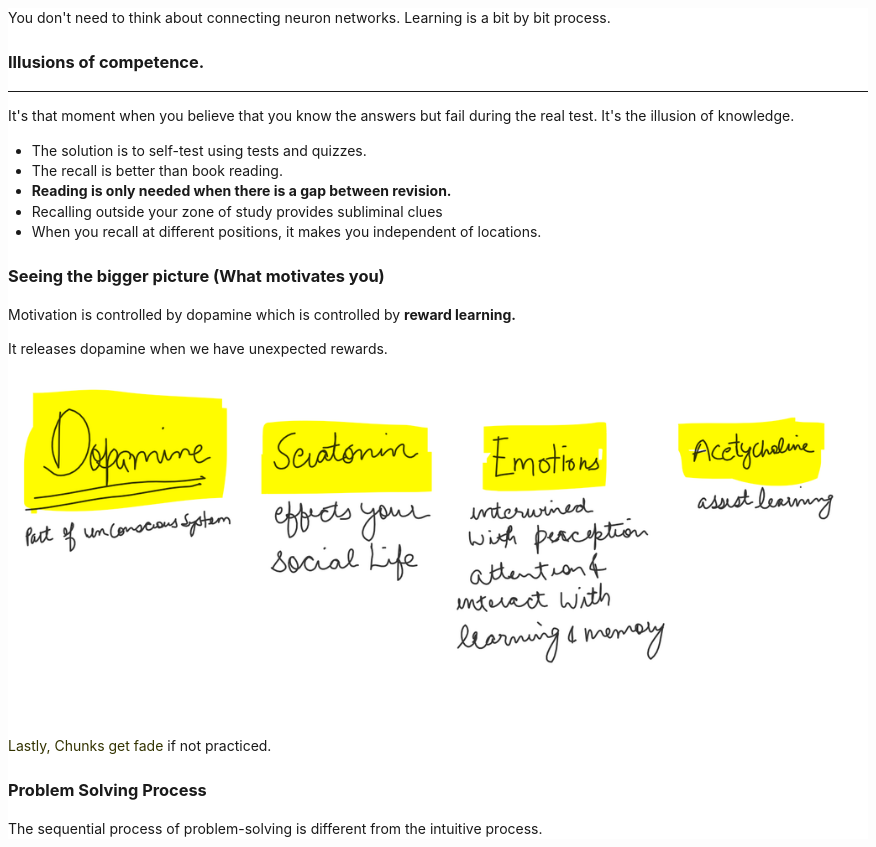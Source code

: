 You don't need to think about connecting neuron networks. Learning is a bit by bit process.


### Illusions of competence.
---

<div class="notice">
  <p>It's that moment when you believe that you know the answers but fail during the real test. It's the illusion of knowledge.</p>

</div>

  * The solution is to self-test using tests and quizzes.
  * The recall is better than book reading.
  * **Reading is only needed when there is a gap between revision.**
  * Recalling outside your zone of study provides subliminal clues
  * When you recall at different positions, it makes you independent of locations.

### Seeing the bigger picture (What motivates you)

Motivation is controlled by dopamine which is controlled by __reward learning.__

It releases dopamine when we have unexpected rewards.

![dopamine image](/assets/images/uploads/2018/03/dopamine.png)

<span style="color: #333300;">Lastly, Chunks get fade</span> if not practiced.

### **Problem Solving Process**

The sequential process of problem-solving is different from the intuitive process.
